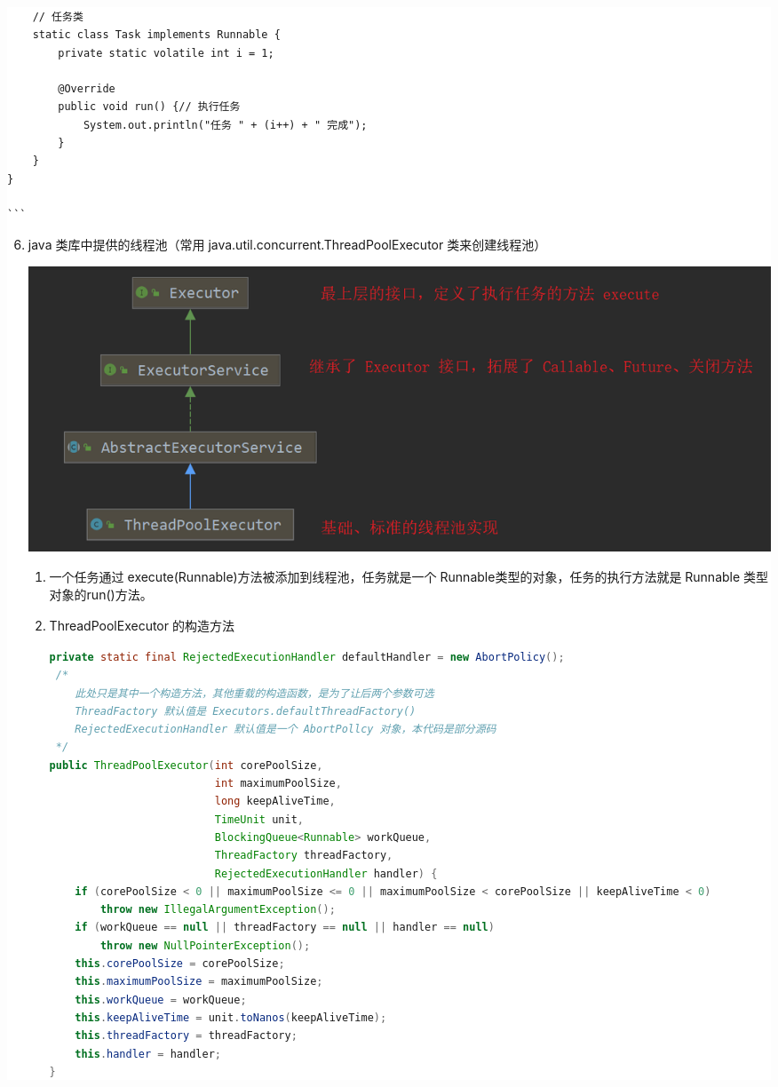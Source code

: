         // 任务类
        static class Task implements Runnable {
            private static volatile int i = 1;
    
            @Override
            public void run() {// 执行任务
                System.out.println("任务 " + (i++) + " 完成");
            }
        }
    }
    
    ```

6. java 类库中提供的线程池（常用 java.util.concurrent.ThreadPoolExecutor 类来创建线程池）

    ![image-20201026165037627](多线程.assets/image-20201026165037627.png)

    1. 一个任务通过 execute(Runnable)方法被添加到线程池，任务就是一个 Runnable类型的对象，任务的执行方法就是 Runnable 类型对象的run()方法。

    2. ThreadPoolExecutor 的构造方法

        ```java
        private static final RejectedExecutionHandler defaultHandler = new AbortPolicy();
         /*
         	此处只是其中一个构造方法，其他重载的构造函数，是为了让后两个参数可选
         	ThreadFactory 默认值是 Executors.defaultThreadFactory()
         	RejectedExecutionHandler 默认值是一个 AbortPollcy 对象，本代码是部分源码
         */
        public ThreadPoolExecutor(int corePoolSize,
                                  int maximumPoolSize,
                                  long keepAliveTime,
                                  TimeUnit unit,
                                  BlockingQueue<Runnable> workQueue,
                                  ThreadFactory threadFactory,
                                  RejectedExecutionHandler handler) {
            if (corePoolSize < 0 || maximumPoolSize <= 0 || maximumPoolSize < corePoolSize || keepAliveTime < 0)
                throw new IllegalArgumentException();
            if (workQueue == null || threadFactory == null || handler == null)
                throw new NullPointerException();
            this.corePoolSize = corePoolSize;
            this.maximumPoolSize = maximumPoolSize;
            this.workQueue = workQueue;
            this.keepAliveTime = unit.toNanos(keepAliveTime);
            this.threadFactory = threadFactory;
            this.handler = handler;
        }
        ```
